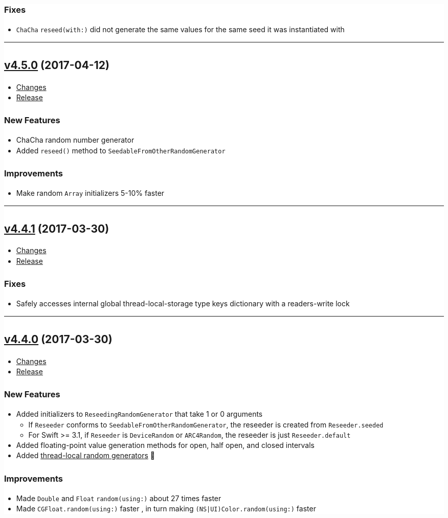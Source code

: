 ### Fixes
- `ChaCha` `reseed(with:)` did not generate the same values for the same seed it was instantiated with

---

## [v4.5.0](https://github.com/nvzqz/RandomKit/tree/v4.5.0) (2017-04-12)

- [Changes](https://github.com/nvzqz/RandomKit/compare/v4.4.1...v4.5.0)
- [Release](https://github.com/nvzqz/RandomKit/releases/tag/v4.5.0)

### New Features
- ChaCha random number generator
- Added `reseed()` method to `SeedableFromOtherRandomGenerator`

### Improvements
- Make random `Array` initializers 5-10% faster

---

## [v4.4.1](https://github.com/nvzqz/RandomKit/tree/v4.4.1) (2017-03-30)

- [Changes](https://github.com/nvzqz/RandomKit/compare/v4.4.0...v4.4.1)
- [Release](https://github.com/nvzqz/RandomKit/releases/tag/v4.4.1)

### Fixes
- Safely accesses internal global thread-local-storage type keys dictionary with a readers-write lock

---

## [v4.4.0](https://github.com/nvzqz/RandomKit/tree/v4.4.0) (2017-03-30)

- [Changes](https://github.com/nvzqz/RandomKit/compare/v4.3.1...v4.4.0)
- [Release](https://github.com/nvzqz/RandomKit/releases/tag/v4.4.0)

### New Features
- Added initializers to `ReseedingRandomGenerator` that take 1 or 0 arguments
    - If `Reseeder` conforms to `SeedableFromOtherRandomGenerator`, the reseeder is created from `Reseeder.seeded`
    - For Swift >= 3.1, if `Reseeder` is `DeviceRandom` or `ARC4Random`, the reseeder is just `Reseeder.default`
- Added floating-point value generation methods for open, half open, and closed intervals
- Added [thread-local random generators](https://github.com/nvzqz/RandomKit#thread-safety) :tada:

### Improvements
- Made `Double` and `Float` `random(using:)` about 27 times faster
- Made `CGFloat.random(using:)` faster , in turn making `(NS|UI)Color.random(using:)` faster
